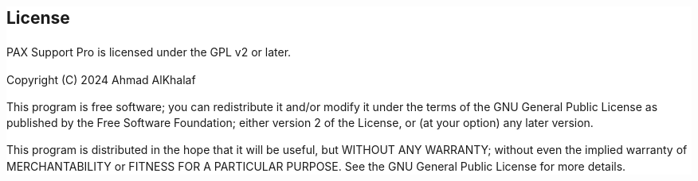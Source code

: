 ## License

PAX Support Pro is licensed under the GPL v2 or later.

Copyright (C) 2024 Ahmad AlKhalaf

This program is free software; you can redistribute it and/or modify
it under the terms of the GNU General Public License as published by
the Free Software Foundation; either version 2 of the License, or
(at your option) any later version.

This program is distributed in the hope that it will be useful,
but WITHOUT ANY WARRANTY; without even the implied warranty of
MERCHANTABILITY or FITNESS FOR A PARTICULAR PURPOSE. See the
GNU General Public License for more details.
